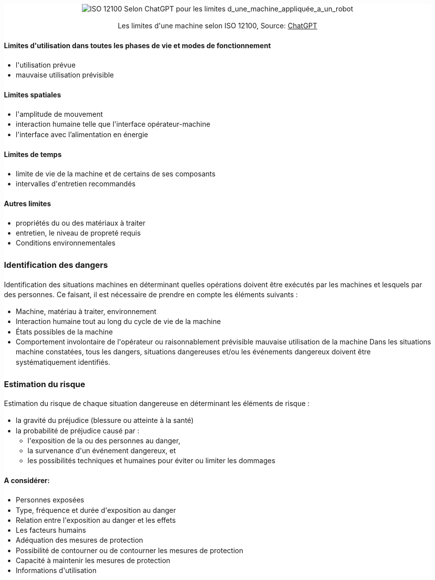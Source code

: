 <div align="center">
    <img src="./img/ISO 12100 Selon ChatGPT pour les limites d_une_machine_appliquée_a_un_robot.png" alt="ISO 12100 Selon ChatGPT pour les limites d_une_machine_appliquée_a_un_robot"  width="400"/>
    <p>Les limites d'une machine selon ISO 12100, Source: <a href="https://chatgpt.com/"> ChatGPT</a></p>
</div>

####	Limites d'utilisation dans toutes les phases de vie et modes de fonctionnement
- l'utilisation prévue
- mauvaise utilisation prévisible
####	Limites spatiales
- l'amplitude de mouvement
- interaction humaine telle que l'interface opérateur-machine
- l'interface avec l’alimentation en énergie
####	Limites de temps
- limite de vie de la machine et de certains de ses composants
- intervalles d'entretien recommandés
####	Autres limites
- propriétés du ou des matériaux à traiter
- entretien, le niveau de propreté requis
- Conditions environnementales
###	Identification des dangers
Identification des situations machines en déterminant quelles opérations doivent être exécutés par les machines et lesquels par des personnes.
Ce faisant, il est nécessaire de prendre en compte les éléments suivants :
- Machine, matériau à traiter, environnement
- Interaction humaine tout au long du cycle de vie de la machine
- États possibles de la machine
- Comportement involontaire de l'opérateur ou raisonnablement prévisible mauvaise utilisation de la machine
Dans les situations machine constatées, tous les dangers, situations dangereuses et/ou les événements dangereux doivent être systématiquement identifiés.


###	Estimation du risque
Estimation du risque de chaque situation dangereuse en déterminant les éléments de risque :
- la gravité du préjudice (blessure ou atteinte à la santé)
- la probabilité de préjudice causé par :
  - l'exposition de la ou des personnes au danger,
  - la survenance d'un événement dangereux, et
  - les possibilités techniques et humaines pour éviter ou limiter les dommages

#### A considérer:
- Personnes exposées
- Type, fréquence et durée d'exposition au danger
- Relation entre l'exposition au danger et les effets
- Les facteurs humains
- Adéquation des mesures de protection
- Possibilité de contourner ou de contourner les mesures de protection
- Capacité à maintenir les mesures de protection
- Informations d'utilisation
 